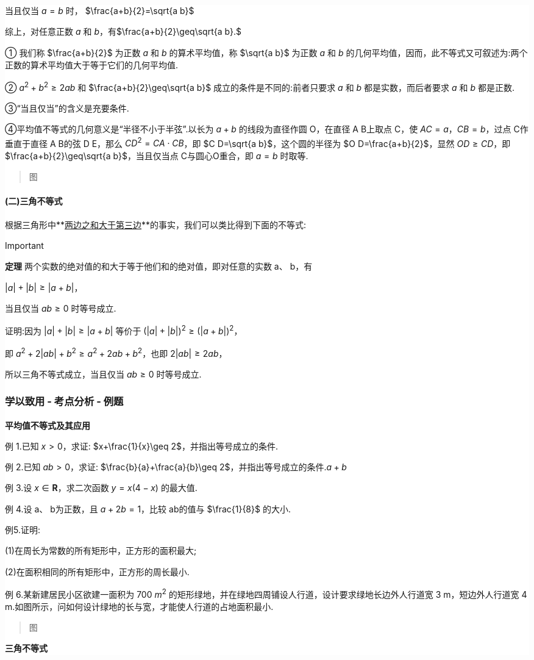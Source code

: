 当且仅当  $a=b$  时， $\frac{a+b}{2}=\sqrt{a b}$ 

综上，对任意正数 $a$ 和 $b$，有$\frac{a+b}{2}\geq\sqrt{a b}.$

① 我们称 $\frac{a+b}{2}$ 为正数 $a$ 和 $b$ 的算术平均值，称  $\sqrt{a b}$  为正数 $a$ 和 $b$ 的几何平均值，因而，此不等式又可叙述为:两个正数的算术平均值大于等于它们的几何平均值.

②  $a^2+b^2\geq 2 a b$  和 $\frac{a+b}{2}\geq\sqrt{a b}$  成立的条件是不同的:前者只要求 $a$ 和 $b$ 都是实数，而后者要求 $a$ 和 $b$ 都是正数.

③“当且仅当”的含义是充要条件.

④平均值不等式的几何意义是“半径不小于半弦”.以长为 $a+b$ 的线段为直径作圆 O，在直径 A B上取点 C，使  $A C=a，C B=b$，过点 C作垂直于直径 A B的弦 D E，那么  $C D^2=C A\cdot C B$，即  $C D=\sqrt{a b}$，这个圆的半径为  $O D=\frac{a+b}{2}$，显然  $O D\geq C D$，即  $\frac{a+b}{2}\geq\sqrt{a b}$，当且仅当点 C与圆心O重合，即  $a=b$  时取等.

> 图

#### (二)三角不等式

根据三角形中**<u>两边之和大于第三边</u>**的事实，我们可以类比得到下面的不等式:

> [!IMPORTANT]
>
> **定理** 两个实数的绝对值的和大于等于他们和的绝对值，即对任意的实数 a、 b，有
>
> $|a|+|b|\geq|a+b|，$
>
> 当且仅当  $a b\geq 0$  时等号成立.
>

证明:因为  $|a|+|b|\geq|a+b|$  等价于  $(|a|+|b|)^2\geq\left(|a+b|\right)^2$，

即  $a^2+2|a b|+b^2\geq a^2+2 a b+b^2$，也即  $2|a b|\geq 2 a b$，

所以三角不等式成立，当且仅当  $a b\geq 0$  时等号成立.

### 学以致用 - 考点分析 - 例题
**平均值不等式及其应用**

例 1.已知  $x>0$，求证:  $x+\frac{1}{x}\geq 2$，并指出等号成立的条件.

例 2.已知  $a b>0$，求证:  $\frac{b}{a}+\frac{a}{b}\geq 2$，并指出等号成立的条件.$a+b$

例 3.设  $x\in \mathbf{R}$，求二次函数  $y=x(4-x)$  的最大值.

例 4.设 a、 b为正数，且  $a+2 b=1$，比较 ab的值与  $\frac{1}{8}$  的大小.

例5.证明:

(1)在周长为常数的所有矩形中，正方形的面积最大;

(2)在面积相同的所有矩形中，正方形的周长最小.

例 6.某新建居民小区欲建一面积为  $700~m^2$  的矩形绿地，并在绿地四周铺设人行道，设计要求绿地长边外人行道宽 3 m，短边外人行道宽 4 m.如图所示，问如何设计绿地的长与宽，才能使人行道的占地面积最小.

> 图

**三角不等式**

